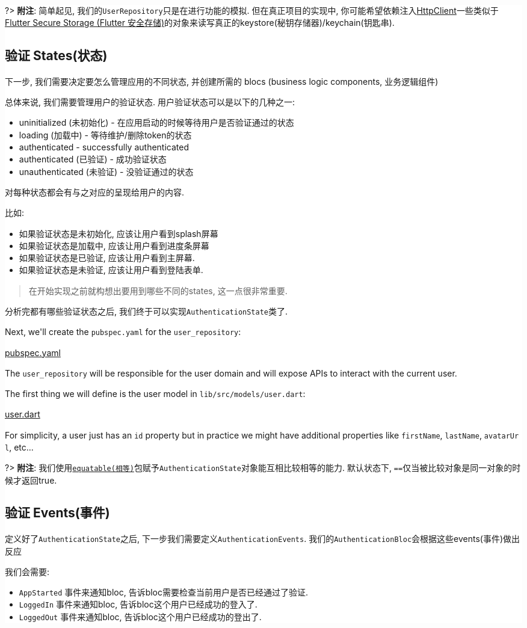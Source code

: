 ?> **附注**: 简单起见, 我们的`UserRepository`只是在进行功能的模拟. 但在真正项目的实现中, 你可能希望依赖注入[HttpClient](https://pub.dev/packages/http)一些类似于[Flutter Secure Storage (Flutter 安全存储)](https://pub.dev/packages/flutter_secure_storage)的对象来读写真正的keystore(秘钥存储器)/keychain(钥匙串).

## 验证 States(状态)

下一步, 我们需要决定要怎么管理应用的不同状态, 并创建所需的 blocs (business logic components, 业务逻辑组件)

总体来说, 我们需要管理用户的验证状态. 用户验证状态可以是以下的几种之一:

- uninitialized (未初始化) - 在应用启动的时候等待用户是否验证通过的状态
- loading (加载中) - 等待维护/删除token的状态
- authenticated - successfully authenticated
- authenticated (已验证) - 成功验证状态
- unauthenticated (未验证) - 没验证通过的状态

对每种状态都会有与之对应的呈现给用户的内容.

比如:

- 如果验证状态是未初始化, 应该让用户看到splash屏幕
- 如果验证状态是加载中, 应该让用户看到进度条屏幕
- 如果验证状态是已验证, 应该让用户看到主屏幕.
- 如果验证状态是未验证, 应该让用户看到登陆表单.

> 在开始实现之前就构想出要用到哪些不同的states, 这一点很非常重要.

分析完都有哪些验证状态之后, 我们终于可以实现`AuthenticationState`类了.

Next, we'll create the `pubspec.yaml` for the `user_repository`:

[pubspec.yaml](https://raw.githubusercontent.com/felangel/bloc/master/examples/flutter_login/packages/user_repository/pubspec.yaml ':include')

The `user_repository` will be responsible for the user domain and will expose APIs to interact with the current user.

The first thing we will define is the user model in `lib/src/models/user.dart`:

[user.dart](https://raw.githubusercontent.com/felangel/bloc/master/examples/flutter_login/packages/user_repository/lib/src/models/user.dart ':include')

For simplicity, a user just has an `id` property but in practice we might have additional properties like `firstName`, `lastName`, `avatarUrl`, etc...

?> **附注**: 我们使用[`equatable(相等)`](https://pub.dev/packages/equatable)包赋予`AuthenticationState`对象能互相比较相等的能力. 默认状态下, `==`仅当被比较对象是同一对象的时候才返回true.

## 验证 Events(事件)

定义好了`AuthenticationState`之后, 下一步我们需要定义`AuthenticationEvents`. 我们的`AuthenticationBloc`会根据这些events(事件)做出反应

我们会需要:

- `AppStarted` 事件来通知bloc, 告诉bloc需要检查当前用户是否已经通过了验证.
- `LoggedIn` 事件来通知bloc, 告诉bloc这个用户已经成功的登入了.
- `LoggedOut` 事件来通知bloc, 告诉bloc这个用户已经成功的登出了.
